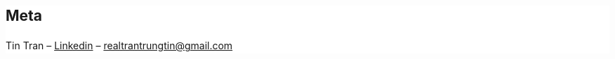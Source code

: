 ## Meta

Tin Tran – [Linkedin](https://www.linkedin.com/in/realtrantrungtin) – realtrantrungtin@gmail.com
